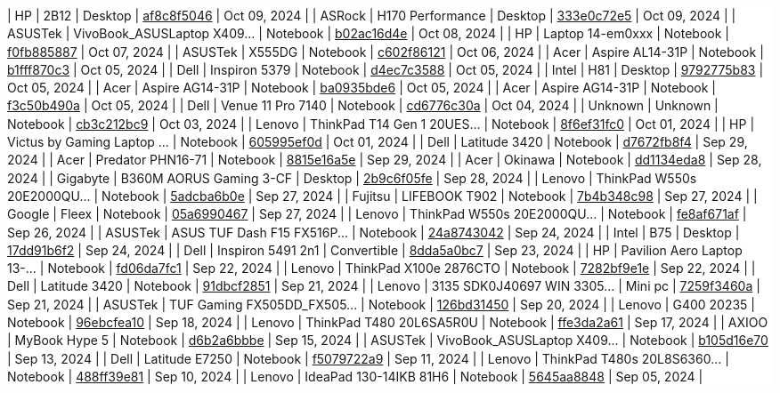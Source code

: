 | HP            | 2B12                        | Desktop     | [af8c8f5046](https://linux-hardware.org/?probe=af8c8f5046) | Oct 09, 2024 |
| ASRock        | H170 Performance            | Desktop     | [333e0c72e5](https://linux-hardware.org/?probe=333e0c72e5) | Oct 09, 2024 |
| ASUSTek       | VivoBook_ASUSLaptop X409... | Notebook    | [b02ac16d4e](https://linux-hardware.org/?probe=b02ac16d4e) | Oct 08, 2024 |
| HP            | Laptop 14-em0xxx            | Notebook    | [f0fb885887](https://linux-hardware.org/?probe=f0fb885887) | Oct 07, 2024 |
| ASUSTek       | X555DG                      | Notebook    | [c602f86121](https://linux-hardware.org/?probe=c602f86121) | Oct 06, 2024 |
| Acer          | Aspire AL14-31P             | Notebook    | [b1fff870c3](https://linux-hardware.org/?probe=b1fff870c3) | Oct 05, 2024 |
| Dell          | Inspiron 5379               | Notebook    | [d4ec7c3588](https://linux-hardware.org/?probe=d4ec7c3588) | Oct 05, 2024 |
| Intel         | H81                         | Desktop     | [9792775b83](https://linux-hardware.org/?probe=9792775b83) | Oct 05, 2024 |
| Acer          | Aspire AG14-31P             | Notebook    | [ba0935bde6](https://linux-hardware.org/?probe=ba0935bde6) | Oct 05, 2024 |
| Acer          | Aspire AG14-31P             | Notebook    | [f3c50b490a](https://linux-hardware.org/?probe=f3c50b490a) | Oct 05, 2024 |
| Dell          | Venue 11 Pro 7140           | Notebook    | [cd6776c30a](https://linux-hardware.org/?probe=cd6776c30a) | Oct 04, 2024 |
| Unknown       | Unknown                     | Notebook    | [cb3c212bc9](https://linux-hardware.org/?probe=cb3c212bc9) | Oct 03, 2024 |
| Lenovo        | ThinkPad T14 Gen 1 20UES... | Notebook    | [8f6ef31fc0](https://linux-hardware.org/?probe=8f6ef31fc0) | Oct 01, 2024 |
| HP            | Victus by Gaming Laptop ... | Notebook    | [605995ef0d](https://linux-hardware.org/?probe=605995ef0d) | Oct 01, 2024 |
| Dell          | Latitude 3420               | Notebook    | [d7672fb8f4](https://linux-hardware.org/?probe=d7672fb8f4) | Sep 29, 2024 |
| Acer          | Predator PHN16-71           | Notebook    | [8815e16a5e](https://linux-hardware.org/?probe=8815e16a5e) | Sep 29, 2024 |
| Acer          | Okinawa                     | Notebook    | [dd1134eda8](https://linux-hardware.org/?probe=dd1134eda8) | Sep 28, 2024 |
| Gigabyte      | B360M AORUS Gaming 3-CF     | Desktop     | [2b9c6f05fe](https://linux-hardware.org/?probe=2b9c6f05fe) | Sep 28, 2024 |
| Lenovo        | ThinkPad W550s 20E2000QU... | Notebook    | [5adcba6b0e](https://linux-hardware.org/?probe=5adcba6b0e) | Sep 27, 2024 |
| Fujitsu       | LIFEBOOK T902               | Notebook    | [7b4b348c98](https://linux-hardware.org/?probe=7b4b348c98) | Sep 27, 2024 |
| Google        | Fleex                       | Notebook    | [05a6990467](https://linux-hardware.org/?probe=05a6990467) | Sep 27, 2024 |
| Lenovo        | ThinkPad W550s 20E2000QU... | Notebook    | [fe8af671af](https://linux-hardware.org/?probe=fe8af671af) | Sep 26, 2024 |
| ASUSTek       | ASUS TUF Dash F15 FX516P... | Notebook    | [24a8743042](https://linux-hardware.org/?probe=24a8743042) | Sep 24, 2024 |
| Intel         | B75                         | Desktop     | [17dd91b6f2](https://linux-hardware.org/?probe=17dd91b6f2) | Sep 24, 2024 |
| Dell          | Inspiron 5491 2n1           | Convertible | [8dda5a0bc7](https://linux-hardware.org/?probe=8dda5a0bc7) | Sep 23, 2024 |
| HP            | Pavilion Aero Laptop 13-... | Notebook    | [fd06da7fc1](https://linux-hardware.org/?probe=fd06da7fc1) | Sep 22, 2024 |
| Lenovo        | ThinkPad X100e 2876CTO      | Notebook    | [7282bf9e1e](https://linux-hardware.org/?probe=7282bf9e1e) | Sep 22, 2024 |
| Dell          | Latitude 3420               | Notebook    | [91dbcf2851](https://linux-hardware.org/?probe=91dbcf2851) | Sep 21, 2024 |
| Lenovo        | 3135 SDK0J40697 WIN 3305... | Mini pc     | [7259f3460a](https://linux-hardware.org/?probe=7259f3460a) | Sep 21, 2024 |
| ASUSTek       | TUF Gaming FX505DD_FX505... | Notebook    | [126bd31450](https://linux-hardware.org/?probe=126bd31450) | Sep 20, 2024 |
| Lenovo        | G400 20235                  | Notebook    | [96ebcfea10](https://linux-hardware.org/?probe=96ebcfea10) | Sep 18, 2024 |
| Lenovo        | ThinkPad T480 20L6SA5R0U    | Notebook    | [ffe3da2a61](https://linux-hardware.org/?probe=ffe3da2a61) | Sep 17, 2024 |
| AXIOO         | MyBook Hype 5               | Notebook    | [d6b2a6bbbe](https://linux-hardware.org/?probe=d6b2a6bbbe) | Sep 15, 2024 |
| ASUSTek       | VivoBook_ASUSLaptop X409... | Notebook    | [b105d16e70](https://linux-hardware.org/?probe=b105d16e70) | Sep 13, 2024 |
| Dell          | Latitude E7250              | Notebook    | [f5079722a9](https://linux-hardware.org/?probe=f5079722a9) | Sep 11, 2024 |
| Lenovo        | ThinkPad T480s 20L8S6360... | Notebook    | [488ff39e81](https://linux-hardware.org/?probe=488ff39e81) | Sep 10, 2024 |
| Lenovo        | IdeaPad 130-14IKB 81H6      | Notebook    | [5645aa8848](https://linux-hardware.org/?probe=5645aa8848) | Sep 05, 2024 |